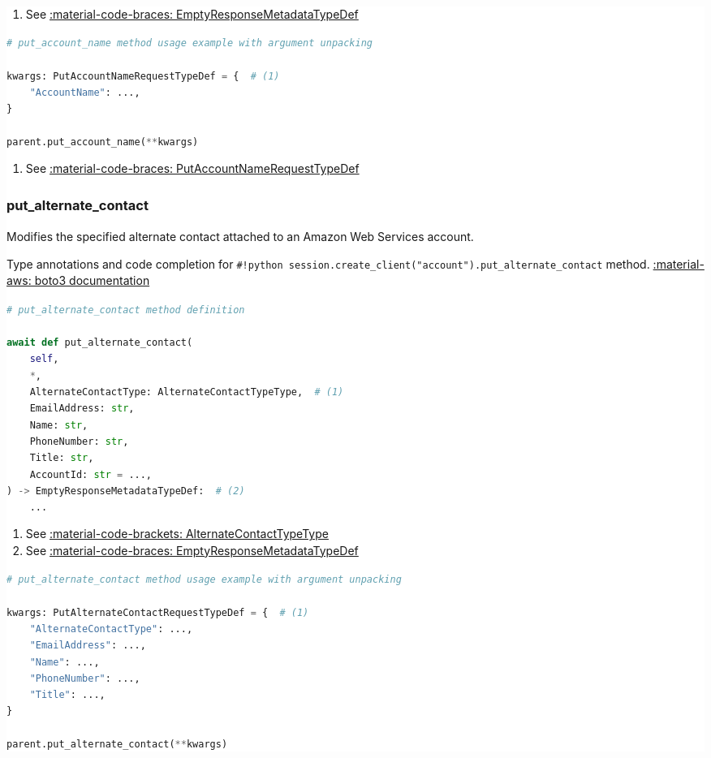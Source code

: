 1. See [:material-code-braces: EmptyResponseMetadataTypeDef](./type_defs.md#emptyresponsemetadatatypedef)


```python
# put_account_name method usage example with argument unpacking

kwargs: PutAccountNameRequestTypeDef = {  # (1)
    "AccountName": ...,
}

parent.put_account_name(**kwargs)
```

1. See [:material-code-braces: PutAccountNameRequestTypeDef](./type_defs.md#putaccountnamerequesttypedef)

### put\_alternate\_contact

Modifies the specified alternate contact attached to an Amazon Web Services
account.

Type annotations and code completion for `#!python session.create_client("account").put_alternate_contact` method.
[:material-aws: boto3 documentation](https://boto3.amazonaws.com/v1/documentation/api/latest/reference/services/account/client/put_alternate_contact.html)

```python
# put_alternate_contact method definition

await def put_alternate_contact(
    self,
    *,
    AlternateContactType: AlternateContactTypeType,  # (1)
    EmailAddress: str,
    Name: str,
    PhoneNumber: str,
    Title: str,
    AccountId: str = ...,
) -> EmptyResponseMetadataTypeDef:  # (2)
    ...
```

1. See [:material-code-brackets: AlternateContactTypeType](./literals.md#alternatecontacttypetype)
2. See [:material-code-braces: EmptyResponseMetadataTypeDef](./type_defs.md#emptyresponsemetadatatypedef)


```python
# put_alternate_contact method usage example with argument unpacking

kwargs: PutAlternateContactRequestTypeDef = {  # (1)
    "AlternateContactType": ...,
    "EmailAddress": ...,
    "Name": ...,
    "PhoneNumber": ...,
    "Title": ...,
}

parent.put_alternate_contact(**kwargs)
```
